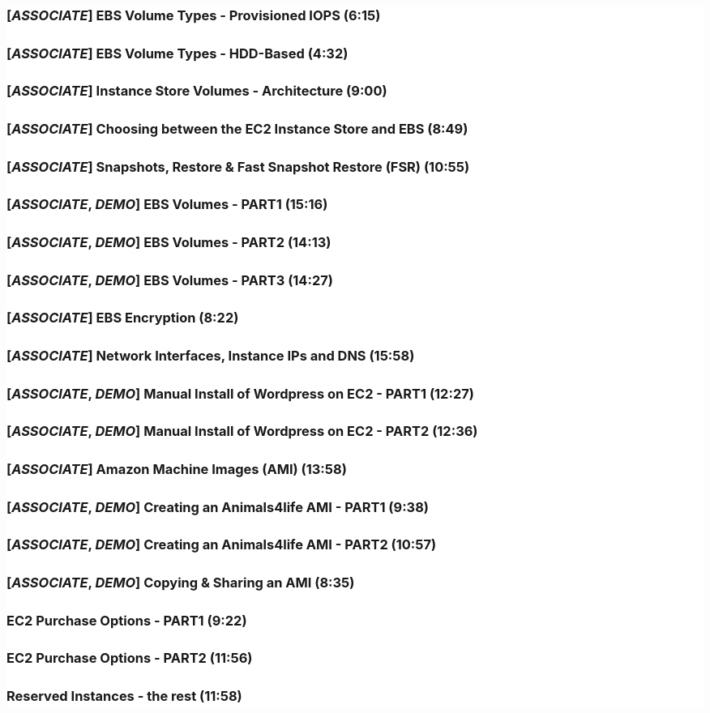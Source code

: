 ### [_ASSOCIATE_] EBS Volume Types - Provisioned IOPS (6:15)

### [_ASSOCIATE_] EBS Volume Types - HDD-Based (4:32)

### [_ASSOCIATE_] Instance Store Volumes - Architecture (9:00)

### [_ASSOCIATE_] Choosing between the EC2 Instance Store and EBS (8:49)

### [_ASSOCIATE_] Snapshots, Restore & Fast Snapshot Restore (FSR) (10:55)

### [_ASSOCIATE_, _DEMO_] EBS Volumes - PART1 (15:16)

### [_ASSOCIATE_, _DEMO_] EBS Volumes - PART2 (14:13)

### [_ASSOCIATE_, _DEMO_] EBS Volumes - PART3 (14:27)

### [_ASSOCIATE_] EBS Encryption (8:22)

### [_ASSOCIATE_] Network Interfaces, Instance IPs and DNS (15:58)

### [_ASSOCIATE_, _DEMO_] Manual Install of Wordpress on EC2 - PART1 (12:27)

### [_ASSOCIATE_, _DEMO_] Manual Install of Wordpress on EC2 - PART2 (12:36)

### [_ASSOCIATE_] Amazon Machine Images (AMI) (13:58)

### [_ASSOCIATE_, _DEMO_] Creating an Animals4life AMI - PART1 (9:38)

### [_ASSOCIATE_, _DEMO_] Creating an Animals4life AMI - PART2 (10:57)

### [_ASSOCIATE_, _DEMO_] Copying & Sharing an AMI (8:35)

### EC2 Purchase Options - PART1 (9:22)

### EC2 Purchase Options - PART2 (11:56)

### Reserved Instances - the rest (11:58)
